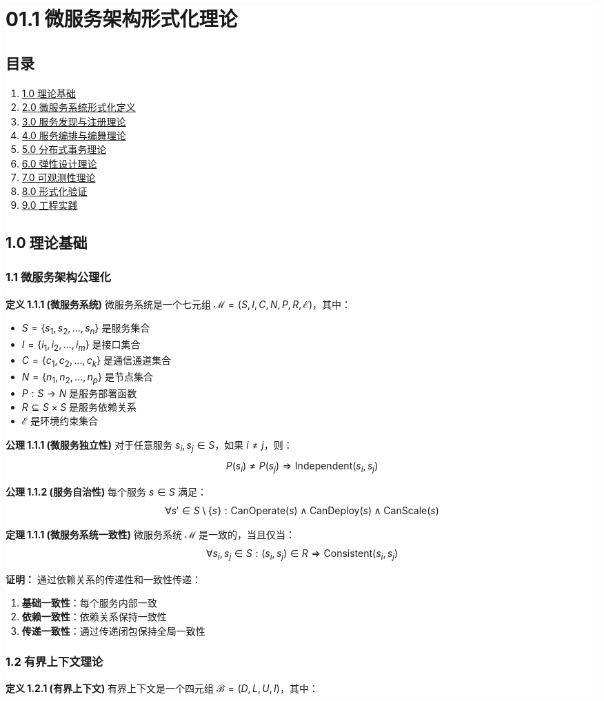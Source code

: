 # 01.1 微服务架构形式化理论

## 目录

1. [1.0 理论基础](#10-理论基础)
2. [2.0 微服务系统形式化定义](#20-微服务系统形式化定义)
3. [3.0 服务发现与注册理论](#30-服务发现与注册理论)
4. [4.0 服务编排与编舞理论](#40-服务编排与编舞理论)
5. [5.0 分布式事务理论](#50-分布式事务理论)
6. [6.0 弹性设计理论](#60-弹性设计理论)
7. [7.0 可观测性理论](#70-可观测性理论)
8. [8.0 形式化验证](#80-形式化验证)
9. [9.0 工程实践](#90-工程实践)

## 1.0 理论基础

### 1.1 微服务架构公理化

**定义 1.1.1 (微服务系统)**
微服务系统是一个七元组 $\mathcal{M} = (S, I, C, N, P, R, \mathcal{E})$，其中：

- $S = \{s_1, s_2, \ldots, s_n\}$ 是服务集合
- $I = \{i_1, i_2, \ldots, i_m\}$ 是接口集合
- $C = \{c_1, c_2, \ldots, c_k\}$ 是通信通道集合
- $N = \{n_1, n_2, \ldots, n_p\}$ 是节点集合
- $P: S \rightarrow N$ 是服务部署函数
- $R \subseteq S \times S$ 是服务依赖关系
- $\mathcal{E}$ 是环境约束集合

**公理 1.1.1 (微服务独立性)**
对于任意服务 $s_i, s_j \in S$，如果 $i \neq j$，则：
$$P(s_i) \neq P(s_j) \Rightarrow \text{Independent}(s_i, s_j)$$

**公理 1.1.2 (服务自治性)**
每个服务 $s \in S$ 满足：
$$\forall s' \in S \setminus \{s\}: \text{CanOperate}(s) \land \text{CanDeploy}(s) \land \text{CanScale}(s)$$

**定理 1.1.1 (微服务系统一致性)**
微服务系统 $\mathcal{M}$ 是一致的，当且仅当：
$$\forall s_i, s_j \in S: (s_i, s_j) \in R \Rightarrow \text{Consistent}(s_i, s_j)$$

**证明：** 通过依赖关系的传递性和一致性传递：

1. **基础一致性**：每个服务内部一致
2. **依赖一致性**：依赖关系保持一致性
3. **传递一致性**：通过传递闭包保持全局一致性

### 1.2 有界上下文理论

**定义 1.2.1 (有界上下文)**
有界上下文是一个四元组 $\mathcal{B} = (D, L, U, I)$，其中：
